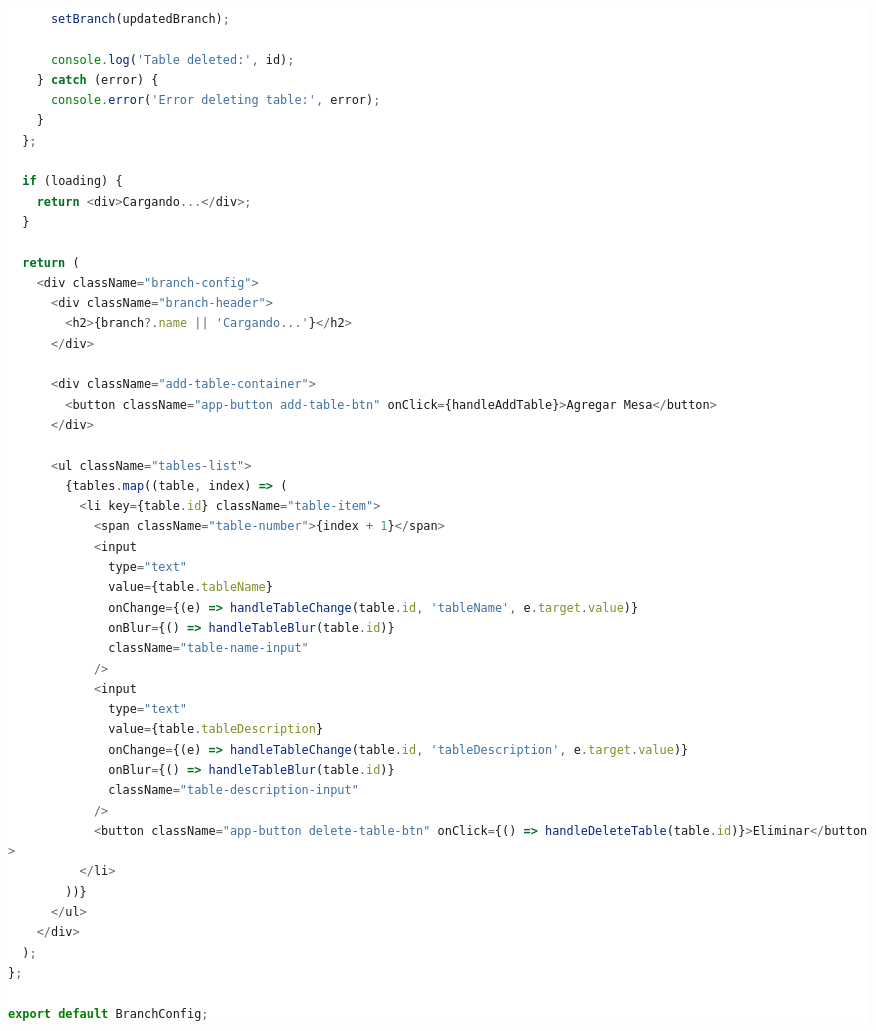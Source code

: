 ```javascript:src/components/BranchConfig.js
      setBranch(updatedBranch);
      
      console.log('Table deleted:', id);
    } catch (error) {
      console.error('Error deleting table:', error);
    }
  };

  if (loading) {
    return <div>Cargando...</div>;
  }

  return (
    <div className="branch-config">
      <div className="branch-header">
        <h2>{branch?.name || 'Cargando...'}</h2>
      </div>

      <div className="add-table-container">
        <button className="app-button add-table-btn" onClick={handleAddTable}>Agregar Mesa</button>
      </div>

      <ul className="tables-list">
        {tables.map((table, index) => (
          <li key={table.id} className="table-item">
            <span className="table-number">{index + 1}</span>
            <input
              type="text"
              value={table.tableName}
              onChange={(e) => handleTableChange(table.id, 'tableName', e.target.value)}
              onBlur={() => handleTableBlur(table.id)}
              className="table-name-input"
            />
            <input
              type="text"
              value={table.tableDescription}
              onChange={(e) => handleTableChange(table.id, 'tableDescription', e.target.value)}
              onBlur={() => handleTableBlur(table.id)}
              className="table-description-input"
            />
            <button className="app-button delete-table-btn" onClick={() => handleDeleteTable(table.id)}>Eliminar</button>
          </li>
        ))}
      </ul>
    </div>
  );
};

export default BranchConfig;
```
